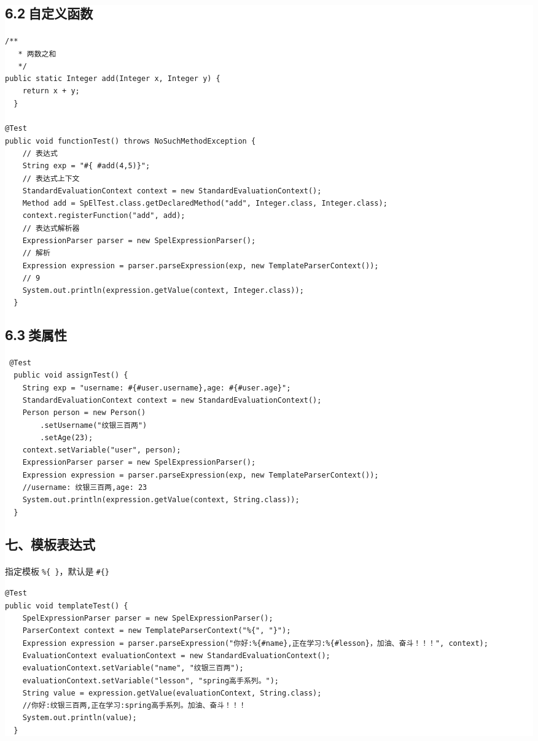 ## 6.2 自定义函数

```
/**
   * 两数之和
   */
public static Integer add(Integer x, Integer y) {
    return x + y;
  }

@Test
public void functionTest() throws NoSuchMethodException {
    // 表达式
    String exp = "#{ #add(4,5)}";
    // 表达式上下文
    StandardEvaluationContext context = new StandardEvaluationContext();
    Method add = SpElTest.class.getDeclaredMethod("add", Integer.class, Integer.class);
    context.registerFunction("add", add);
    // 表达式解析器
    ExpressionParser parser = new SpelExpressionParser();
    // 解析
    Expression expression = parser.parseExpression(exp, new TemplateParserContext());
    // 9
    System.out.println(expression.getValue(context, Integer.class));
  }
```

## 6.3 类属性

```
 @Test
  public void assignTest() {
    String exp = "username: #{#user.username},age: #{#user.age}";
    StandardEvaluationContext context = new StandardEvaluationContext();
    Person person = new Person()
        .setUsername("纹银三百两")
        .setAge(23);
    context.setVariable("user", person);
    ExpressionParser parser = new SpelExpressionParser();
    Expression expression = parser.parseExpression(exp, new TemplateParserContext());
    //username: 纹银三百两,age: 23
    System.out.println(expression.getValue(context, String.class));
  }
```

## 七、模板表达式

指定模板 `%{ }`，默认是 `#{}`

```
@Test
public void templateTest() {
    SpelExpressionParser parser = new SpelExpressionParser();
    ParserContext context = new TemplateParserContext("%{", "}");
    Expression expression = parser.parseExpression("你好:%{#name},正在学习:%{#lesson}，加油、奋斗！！！", context);
    EvaluationContext evaluationContext = new StandardEvaluationContext();
    evaluationContext.setVariable("name", "纹银三百两");
    evaluationContext.setVariable("lesson", "spring高手系列。");
    String value = expression.getValue(evaluationContext, String.class);
    //你好:纹银三百两,正在学习:spring高手系列。加油、奋斗！！！
    System.out.println(value);
  }
```
